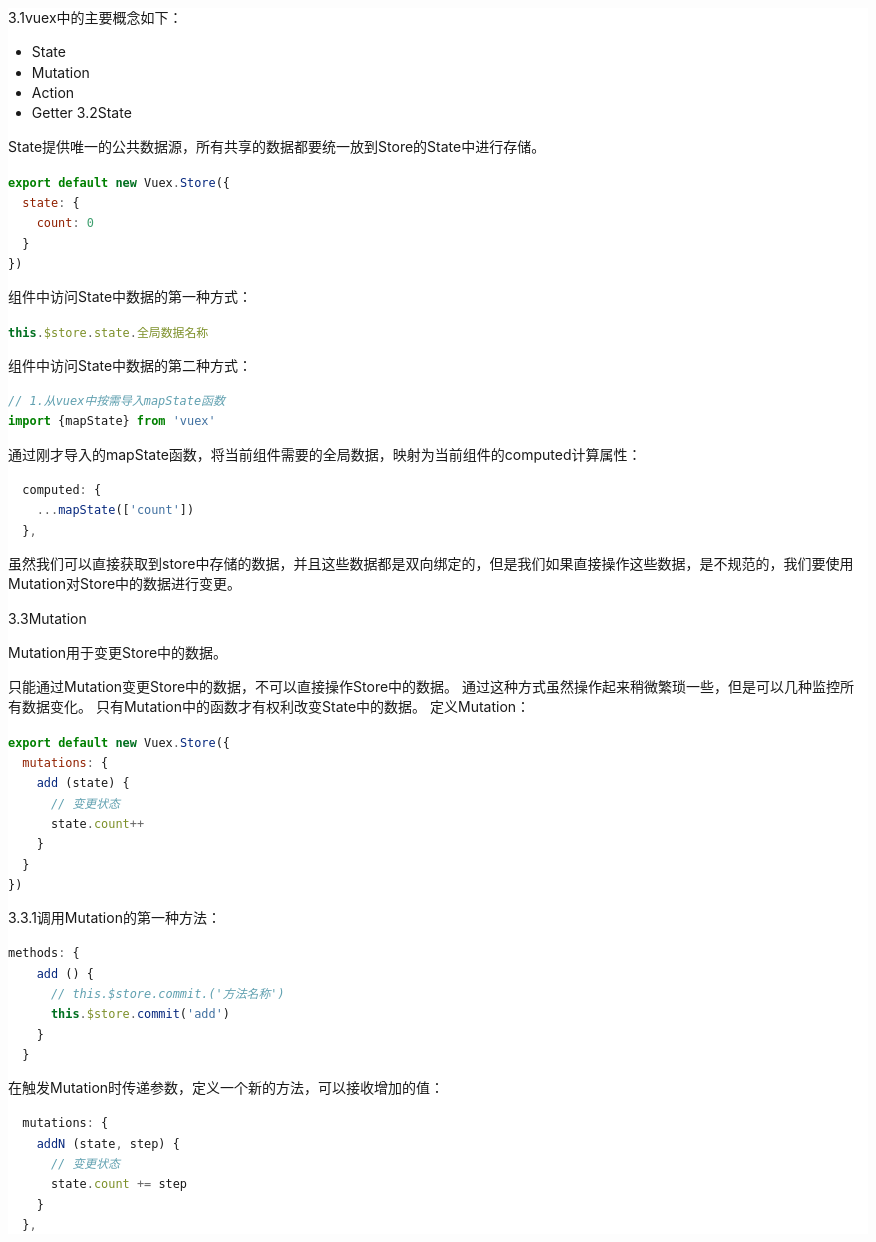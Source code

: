 3.1vuex中的主要概念如下：

* State
* Mutation
* Action
* Getter
3.2State

State提供唯一的公共数据源，所有共享的数据都要统一放到Store的State中进行存储。
```js
export default new Vuex.Store({
  state: {
    count: 0
  }
})
```
组件中访问State中数据的第一种方式：
```js
this.$store.state.全局数据名称
```
组件中访问State中数据的第二种方式：
```js
// 1.从vuex中按需导入mapState函数
import {mapState} from 'vuex'
```
通过刚才导入的mapState函数，将当前组件需要的全局数据，映射为当前组件的computed计算属性：
```js
  computed: {
    ...mapState(['count'])
  },
```
虽然我们可以直接获取到store中存储的数据，并且这些数据都是双向绑定的，但是我们如果直接操作这些数据，是不规范的，我们要使用Mutation对Store中的数据进行变更。

3.3Mutation

Mutation用于变更Store中的数据。

只能通过Mutation变更Store中的数据，不可以直接操作Store中的数据。
通过这种方式虽然操作起来稍微繁琐一些，但是可以几种监控所有数据变化。
只有Mutation中的函数才有权利改变State中的数据。
定义Mutation：
```js
export default new Vuex.Store({
  mutations: {
    add (state) {
      // 变更状态
      state.count++
    }
  }
})
```
3.3.1调用Mutation的第一种方法：
```js
methods: {
    add () {
      // this.$store.commit.('方法名称')
      this.$store.commit('add')
    }
  }
```
在触发Mutation时传递参数，定义一个新的方法，可以接收增加的值：
```js
  mutations: {
    addN (state, step) {
      // 变更状态
      state.count += step
    }
  },
```